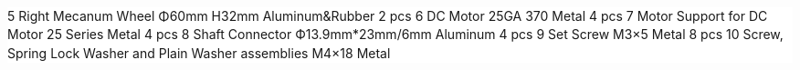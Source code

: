 <tr>
<th scope="row"> 5
</th>
<td> Right Mecanum Wheel
</td>
<td> Φ60mm H32mm
</td>
<td> Aluminum&amp;Rubber
</td>
<td> 2 pcs
</td></tr>
<tr>
<th scope="row"> 6
</th>
<td> DC Motor
</td>
<td> 25GA 370
</td>
<td> Metal
</td>
<td> 4 pcs
</td></tr>
<tr>
<th scope="row"> 7
</th>
<td> Motor Support for DC Motor
</td>
<td> 25 Series
</td>
<td> Metal
</td>
<td> 4 pcs
</td></tr>
<tr>
<th scope="row"> 8
</th>
<td> Shaft Connector
</td>
<td> Ф13.9mm*23mm/6mm
</td>
<td> Aluminum
</td>
<td> 4 pcs
</td></tr>
<tr>
<th scope="row"> 9
</th>
<td> Set Screw
</td>
<td> M3×5
</td>
<td> Metal
</td>
<td> 8 pcs
</td></tr>
<tr>
<th scope="row"> 10
</th>
<td> Screw, Spring Lock Washer and Plain Washer assemblies
</td>
<td> M4×18
</td>
<td> Metal
</td>